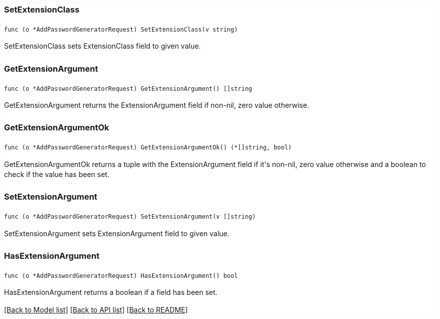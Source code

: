 ### SetExtensionClass

`func (o *AddPasswordGeneratorRequest) SetExtensionClass(v string)`

SetExtensionClass sets ExtensionClass field to given value.


### GetExtensionArgument

`func (o *AddPasswordGeneratorRequest) GetExtensionArgument() []string`

GetExtensionArgument returns the ExtensionArgument field if non-nil, zero value otherwise.

### GetExtensionArgumentOk

`func (o *AddPasswordGeneratorRequest) GetExtensionArgumentOk() (*[]string, bool)`

GetExtensionArgumentOk returns a tuple with the ExtensionArgument field if it's non-nil, zero value otherwise
and a boolean to check if the value has been set.

### SetExtensionArgument

`func (o *AddPasswordGeneratorRequest) SetExtensionArgument(v []string)`

SetExtensionArgument sets ExtensionArgument field to given value.

### HasExtensionArgument

`func (o *AddPasswordGeneratorRequest) HasExtensionArgument() bool`

HasExtensionArgument returns a boolean if a field has been set.


[[Back to Model list]](../README.md#documentation-for-models) [[Back to API list]](../README.md#documentation-for-api-endpoints) [[Back to README]](../README.md)


